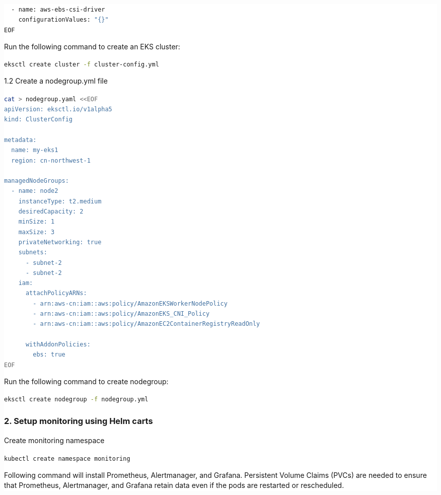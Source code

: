 ```bash
  - name: aws-ebs-csi-driver
    configurationValues: "{}"
EOF
```
Run the following command to create an EKS cluster:

```bash
eksctl create cluster -f cluster-config.yml
```


1.2 Create a nodegroup.yml file 

```bash
cat > nodegroup.yaml <<EOF
apiVersion: eksctl.io/v1alpha5
kind: ClusterConfig

metadata:
  name: my-eks1
  region: cn-northwest-1

managedNodeGroups:
  - name: node2
    instanceType: t2.medium
    desiredCapacity: 2
    minSize: 1
    maxSize: 3
    privateNetworking: true
    subnets:
      - subnet-2
      - subnet-2
    iam:
      attachPolicyARNs:
        - arn:aws-cn:iam::aws:policy/AmazonEKSWorkerNodePolicy
        - arn:aws-cn:iam::aws:policy/AmazonEKS_CNI_Policy
        - arn:aws-cn:iam::aws:policy/AmazonEC2ContainerRegistryReadOnly

      withAddonPolicies:
        ebs: true
EOF
```
Run the following command to create nodegroup:

```bash
eksctl create nodegroup -f nodegroup.yml
```

### 2. Setup monitoring using Helm carts

Create monitoring namespace

```bash
kubectl create namespace monitoring
```
Following command will install Prometheus, Alertmanager, and Grafana. Persistent Volume Claims (PVCs) are needed to ensure that Prometheus, Alertmanager, and Grafana retain data even if the pods are restarted or rescheduled.
